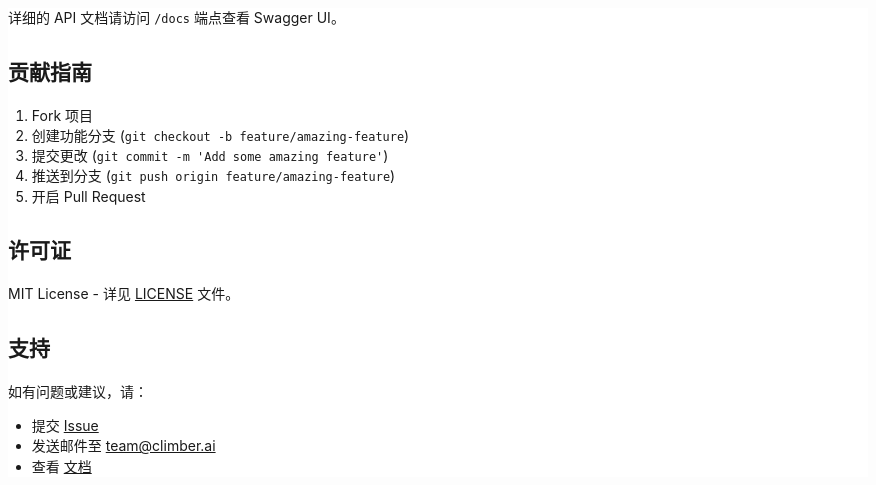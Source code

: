 详细的 API 文档请访问 `/docs` 端点查看 Swagger UI。

## 贡献指南

1. Fork 项目
2. 创建功能分支 (`git checkout -b feature/amazing-feature`)
3. 提交更改 (`git commit -m 'Add some amazing feature'`)
4. 推送到分支 (`git push origin feature/amazing-feature`)
5. 开启 Pull Request

## 许可证

MIT License - 详见 [LICENSE](LICENSE) 文件。

## 支持

如有问题或建议，请：

- 提交 [Issue](https://github.com/climber-team/climber-engine/issues)
- 发送邮件至 team@climber.ai
- 查看 [文档](https://docs.climber.ai)